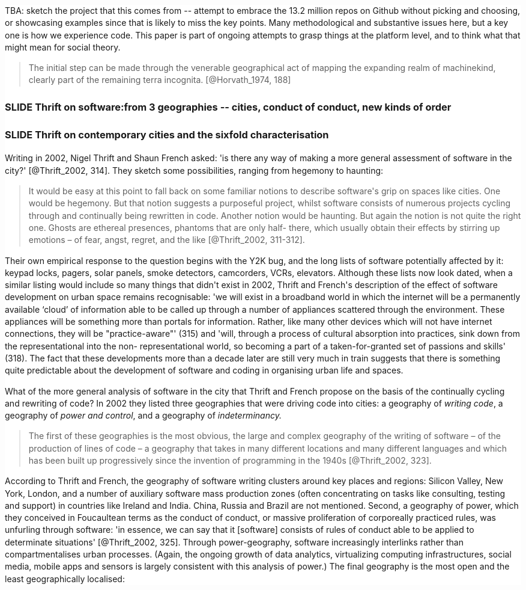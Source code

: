 TBA: sketch the project that this comes from -- attempt to embrace the 13.2 million repos on Github without picking and choosing, or showcasing examples since that is likely to miss the key points. Many methodological and substantive issues here, but a key one is how we experience code. This paper is part of ongoing attempts to grasp things at the platform level, and to think what that might mean for social theory. 

> The initial step can be made through the venerable geographical act of mapping the expanding realm of machinekind, clearly part of the remaining terra incognita. [@Horvath_1974, 188]

### SLIDE Thrift on software:from 3 geographies  -- cities, conduct of conduct, new kinds of order

### SLIDE Thrift on contemporary cities  and the sixfold characterisation

Writing in 2002, Nigel Thrift and Shaun French asked: 'is there any way of making a more general assessment of software in the city?' [@Thrift_2002,  314].  They sketch some possibilities, ranging from hegemony to haunting:

> It would be easy at this point to fall back on some familiar notions to describe software's grip on spaces like cities. One would be hegemony. But that notion suggests a purposeful project, whilst software consists of numerous projects cycling through and continually being rewritten in code. Another notion would be haunting. But again the notion is not quite the right one. Ghosts are ethereal presences, phantoms that are only half- there, which usually obtain their effects by stirring up emotions – of fear, angst, regret, and the like [@Thrift_2002, 311-312].

Their own  empirical response to the question begins with the Y2K bug, and the long lists of software potentially affected by it: keypad locks, pagers, solar panels, smoke detectors, camcorders, VCRs, elevators. Although these lists now look dated, when a similar listing would include so many  things that didn't exist in 2002, Thrift and French's description of the effect of software development on urban space remains recognisable: 'we will exist in a broadband world in which the internet will be a permanently available ‘cloud’ of information able to be called up through a number of appliances scattered through the environment. These appliances will be something more than portals for information. Rather, like many other devices which will not have internet connections, they will be "practice-aware"' (315) and 'will, through a process of cultural absorption into practices, sink down from the representational into the non- representational world, so becoming a part of a taken-for-granted set of passions and skills' (318). The fact that these developments more than a decade later are still very much in train suggests that there is something quite predictable about the development of software and coding in organising urban life and spaces.  

What of the more general analysis of software in the city that Thrift and French propose on the basis of the continually cycling and rewriting of code? In 2002 they listed three geographies that were driving code into cities: a geography of *writing code*, a geography of *power and control*, and a geography of *indeterminancy.*  

>  The first of these geographies is the most obvious, the large and complex geography of the writing of software – of the production of lines of code – a geography that takes in many different locations and many different languages and which has been built up progressively since the invention of programming in the 1940s [@Thrift_2002, 323].

According to Thrift and French, the geography of software writing clusters around  key places and regions: Silicon Valley, New York, London, and a number of auxiliary software mass production zones (often concentrating on tasks like consulting, testing and support) in countries like Ireland and India. China, Russia and Brazil are not mentioned.   Second, a geography of power, which they conceived in Foucaultean terms as the conduct of conduct, or massive proliferation of corporeally practiced rules, was unfurling through software: 'in essence, we can say that it [software] consists of rules of conduct able to be applied to determinate situations' [@Thrift_2002, 325]. Through power-geography, software increasingly interlinks rather than compartmentalises urban processes. (Again,  the ongoing growth of data analytics, virtualizing computing infrastructures, social media, mobile apps and sensors is largely consistent with this analysis of power.) The final geography is the most open and the least geographically localised: 


[^1]: This, I should note, is a departure from most crowd theory, crowd psychology and crowd sociology. In most cases, objects hardly figure at all. As I will sketch below, points of identification occurs between systems, platforms, protocols and patterns just as much as  between individuals. 
 [^2]: I'm not going to discuss this in any great detail here as this would require a lengthy methodological digression. In what follows, however, various elements of a different kind of research practice in software-code as relational traffic, or code-as-crowd, are in play, and they draw on various code and data infrastructures ranging from the APIs, cloud analytics platforms such as Google BigQuery, newer forms of database and interactive data analysis environments such as `ipython` and `R`. 
[^3]: It might also be a way of undermining the over emphasis on algorithms that  blocks light, I would suggest, on the richer cultural and social traffic in code forms.
[^4]: The only problem with this is that the CEO and  GitHub co-founder, Tom Preston-Werner (a.k.a `mojombo`, id = '1'  in the GitHub user list -- in other words, the first Hubbernaut ever) has recently had to step down after much publicised allegations of sexist and discriminatory language and behaviour in the workplace [TBA]. I largely leave the workplace dynamics of GitHub aside here, but they are symptomatic.
[^5]: We can see some of what the GitHub team has been doing in GitHub repositories by running queries against the GitHub API (Application Programmer Interface) or using the GithubArchive.org archived datastream of GitHub activity. All of the numerical data in this paper results from such queries. In the case of Table 1, the query process went: find all the public repositories on which the named 'actor' works, and count the different actions they perform on those repositories. If we run this query for all 233 Hubbernauts as well as `mojombo`, then something of the network of work done on GitHub itself begins to appear. 
[^6]: Here, like Thrift's,  my analysis of the coded-city needs to become more psychedelic. Tracking imitative fluxes means engaging with things that inherently lack any full formatting or clear outline. I focus here on the names of  repositories and the names of actors. I have argued elsewhere that naming practices and code names spaces offer a rich resource for thinking about recursive and imitative processes in software culture [Mackenzie_2014a]